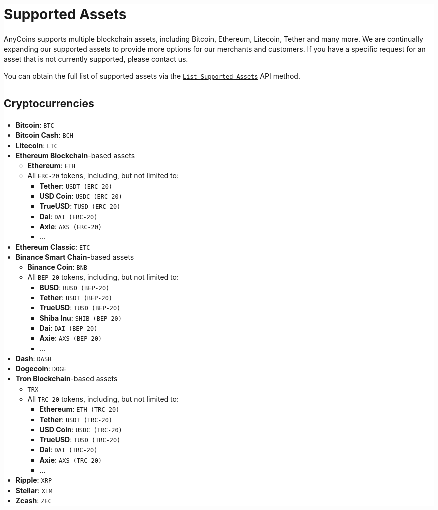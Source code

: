 # Supported Assets

AnyCoins supports multiple blockchain assets, including Bitcoin, Ethereum, Litecoin, Tether and many more. We are continually expanding our supported assets to provide more options for our merchants and customers. If you have a specific request for an asset that is not currently supported, please contact us.

You can obtain the full list of supported assets via the [`List Supported Assets`](./developer/info/list-supported-assets.md) API method.

## Cryptocurrencies

- **Bitcoin**: `BTC`
- **Bitcoin Cash**: `BCH`
- **Litecoin**: `LTC`
- **Ethereum Blockchain**-based assets
  - **Ethereum**: `ETH`
  - All `ERC-20` tokens, including, but not limited to:
    - **Tether**: `USDT (ERC-20)`
    - **USD Coin**: `USDC (ERC-20)`
    - **TrueUSD**: `TUSD (ERC-20)`
    - **Dai**: `DAI (ERC-20)`
    - **Axie**: `AXS (ERC-20)`
    - ...
- **Ethereum Classic**: `ETC`
- **Binance Smart Chain**-based assets
  - **Binance Coin**: `BNB`
  - All `BEP-20` tokens, including, but not limited to:
    - **BUSD**: `BUSD (BEP-20)`
    - **Tether**: `USDT (BEP-20)`
    - **TrueUSD**: `TUSD (BEP-20)`
    - **Shiba Inu**: `SHIB (BEP-20)`
    - **Dai**: `DAI (BEP-20)`
    - **Axie**: `AXS (BEP-20)`
    - ...
- **Dash**: `DASH`
- **Dogecoin**: `DOGE`
- **Tron Blockchain**-based assets
  - `TRX`
  - All `TRC-20` tokens, including, but not limited to:
    - **Ethereum**: `ETH (TRC-20)`
    - **Tether**: `USDT (TRC-20)`
    - **USD Coin**: `USDC (TRC-20)`
    - **TrueUSD**: `TUSD (TRC-20)`
    - **Dai**: `DAI (TRC-20)`
    - **Axie**: `AXS (TRC-20)`
    - ...
- **Ripple**: `XRP`
- **Stellar**: `XLM`
- **Zcash**: `ZEC`
